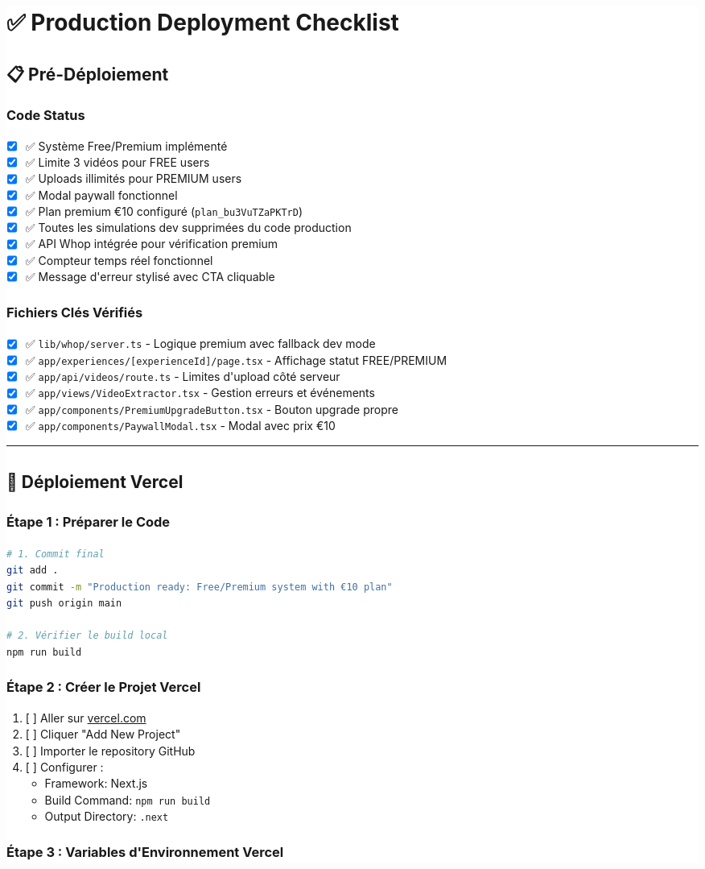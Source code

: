 # ✅ Production Deployment Checklist

## 📋 Pré-Déploiement

### Code Status
- [x] ✅ Système Free/Premium implémenté
- [x] ✅ Limite 3 vidéos pour FREE users
- [x] ✅ Uploads illimités pour PREMIUM users
- [x] ✅ Modal paywall fonctionnel
- [x] ✅ Plan premium €10 configuré (`plan_bu3VuTZaPKTrD`)
- [x] ✅ Toutes les simulations dev supprimées du code production
- [x] ✅ API Whop intégrée pour vérification premium
- [x] ✅ Compteur temps réel fonctionnel
- [x] ✅ Message d'erreur stylisé avec CTA cliquable

### Fichiers Clés Vérifiés
- [x] ✅ `lib/whop/server.ts` - Logique premium avec fallback dev mode
- [x] ✅ `app/experiences/[experienceId]/page.tsx` - Affichage statut FREE/PREMIUM
- [x] ✅ `app/api/videos/route.ts` - Limites d'upload côté serveur
- [x] ✅ `app/views/VideoExtractor.tsx` - Gestion erreurs et événements
- [x] ✅ `app/components/PremiumUpgradeButton.tsx` - Bouton upgrade propre
- [x] ✅ `app/components/PaywallModal.tsx` - Modal avec prix €10

---

## 🚀 Déploiement Vercel

### Étape 1 : Préparer le Code
```bash
# 1. Commit final
git add .
git commit -m "Production ready: Free/Premium system with €10 plan"
git push origin main

# 2. Vérifier le build local
npm run build
```

### Étape 2 : Créer le Projet Vercel
1. [ ] Aller sur [vercel.com](https://vercel.com)
2. [ ] Cliquer "Add New Project"
3. [ ] Importer le repository GitHub
4. [ ] Configurer :
   - Framework: Next.js
   - Build Command: `npm run build`
   - Output Directory: `.next`

### Étape 3 : Variables d'Environnement Vercel
